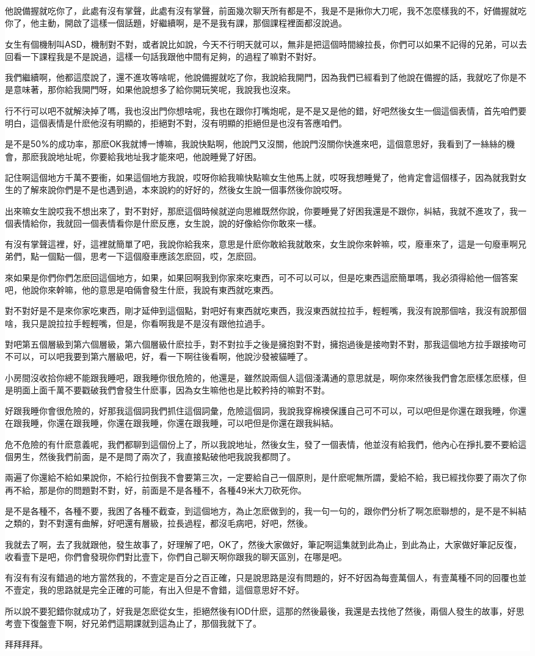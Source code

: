 他說備握就吃你了，此處有沒有掌聲，此處有沒有掌聲，前面幾次聊天所有都是不，我是不是揪你大刀呢，我不怎麼樣我的不，好備握就吃你了，他主動，開啟了這樣一個話題，好繼續啊，是不是我有課，那個課程裡面都沒說過。

女生有個機制叫ASD，機制對不對，或者說比如說，今天不行明天就可以，無非是把這個時間線拉長，你們可以如果不記得的兄弟，可以去回看一下課程我是不是說過，這樣一句話我跟他中間有足夠，的過程了嘛對不對好。

我們繼續啊，他都這麼說了，還不進攻等啥呢，他說備握就吃了你，我說給我開門，因為我們已經看到了他說在備握的話，我就吃了你是不是意味著，那你給我開門呀，如果他說想多了給你開玩笑呢，我說我也沒來。

行不行可以吧不就解決掉了嗎，我也沒出門你想啥呢，我也在跟你打嘴炮呢，是不是又是他的錯，好吧然後女生一個這個表情，首先咱們要明白，這個表情是什麽他沒有明顯的，拒絕對不對，沒有明顯的拒絕但是也沒有答應咱們。

是不是50%的成功率，那麽OK我就博一博嘛，我說快點啊，他說門又沒關，他說門沒關你快進來吧，這個意思好，我看到了一絲絲的機會，那麽我說地址呢，你要給我地址我才能來吧，他說睡覺了好困。

記住啊這個地方千萬不要衝，如果這個地方我說，哎呀你給我嘛快點嘛女生他馬上就，哎呀我想睡覺了，他肯定會這個樣子，因為就我對女生的了解來說你們是不是也遇到過，本來說約的好好的，然後女生說一個事然後你說哎呀。

出來嘛女生說哎我不想出來了，對不對好，那麽這個時候就逆向思維既然你說，你要睡覺了好困我還是不跟你，糾結，我就不進攻了，我一個表情給你，我就回一個表情看你是什麽反應，女生說，說的好像給你你敢來一樣。

有沒有掌聲這裡，好，這裡就簡單了吧，我說你給我來，意思是什麽你敢給我就敢來，女生說你來幹嘛，哎，廢車來了，這是一句廢車啊兄弟們，點一個點一個，思考一下這個廢車應該怎麽回，哎，怎麽回。

來如果是你們你們怎麽回這個地方，如果，如果回啊我到你家來吃東西，可不可以可以，但是吃東西這麽簡單嗎，我必須得給他一個答案吧，他說你來幹嘛，他的意思是咱倆會發生什麽，我說有東西就吃東西。

對不對好是不是來你家吃東西，剛才延伸到這個點，對吧好有東西就吃東西，我沒東西就拉拉手，輕輕嘴，我沒有說那個啥，我沒有說那個啥，我只是說拉拉手輕輕嘴，但是，你看啊我是不是沒有跟他拉過手。

對吧第五個層級到第六個層級，第六個層級什麽拉手，對不對拉手之後是擁抱對不對，擁抱過後是接吻對不對，那我這個地方拉手跟接吻可不可以，可以吧我要到第六層級吧，好，看一下啊往後看啊，他說沙發被貓睡了。

小房間沒收拾你總不能跟我睡吧，跟我睡你很危險的，他還是，雖然說兩個人這個淺溝通的意思就是，啊你來然後我們會怎麽樣怎麽樣，但是明面上面千萬不要戳破我們會發生什麽事，因為女生嘛他也是比較矜持的嘛對不對。

好跟我睡你會很危險的，好那我這個詞我們抓住這個詞彙，危險這個詞，我說我穿棉襖保護自己可不可以，可以吧但是你還在跟我睡，你還在跟我睡，你還在跟我睡，你還在跟我睡，你還在跟我睡，可以吧但是你還在跟我糾結。

危不危險的有什麽意義呢，我們都聊到這個份上了，所以我說地址，然後女生，發了一個表情，他並沒有給我們，他內心在掙扎要不要給這個男生，然後我們前面，是不是問了兩次了，我直接點破他吧我說我都問了。

兩遍了你還給不給如果說你，不給行拉倒我不會要第三次，一定要給自己一個原則，是什麽呢無所謂，愛給不給，我已經找你要了兩次了你再不給，那是你的問題對不對，好，前面是不是各種不，各種49米大刀砍死你。

是不是各種不，各種不要，我困了各種不截查，到這個地方，為止怎麽做到的，我一句一句的，跟你們分析了啊怎麽聯想的，是不是不糾結之類的，對不對還有曲解，好吧還有層級，拉長過程，都沒毛病吧，好吧，然後。

我就去了啊，去了我就跟他，發生故事了，好理解了吧，OK了，然後大家做好，筆記啊這集就到此為止，到此為止，大家做好筆記反復，收看壹下是吧，你們會發現你們對比壹下，你們自己聊天啊你跟我的聊天區別，在哪是吧。

有沒有有沒有錯過的地方當然我的，不壹定是百分之百正確，只是說思路是沒有問題的，好不好因為每壹萬個人，有壹萬種不同的回覆也並不壹定，我的思路就是完全正確的可能，有出入但是不會錯，這個意思好不好。

所以說不要犯錯你就成功了，好我是怎麽從女生，拒絕然後有IOD什麽，這那的然後最後，我還是去找他了然後，兩個人發生的故事，好思考壹下復盤壹下啊，好兄弟們這期課就到這為止了，那個我就下了。

拜拜拜拜。